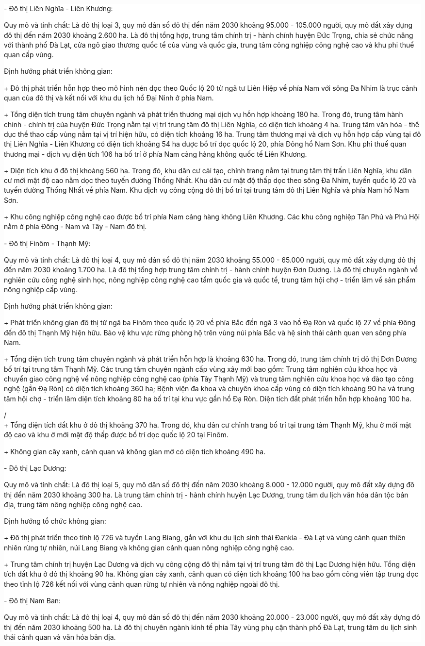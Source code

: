 </ol>
<p>- Đô thị Liên Nghĩa - Liên Khương:</p>
<p>Quy mô và tính chất: Là đô thị loại 3, quy mô dân số đô thị đến năm 2030 khoảng 95.000 - 105.000 người, quy mô đất xây dựng đô thị đến năm 2030 khoảng 2.600 ha. Là đô thị tổng hợp, trung tâm chính trị - hành chính huyện Đức Trọng, chia sẻ chức năng với thành phố Đà Lạt, cửa ngõ giao thương quốc tế của vùng và quốc gia, trung tâm công nghiệp công nghệ cao và khu phi thuế quan cấp vùng.</p>
<p>Định hướng phát triển không gian:</p>
<p>+ Đô thị phát triển hỗn hợp theo mô hình nén dọc theo Quốc lộ 20 từ ngã tư Liên Hiệp về phía Nam với sông Đa Nhim là trục cảnh quan của đô thị và kết nối với khu du lịch hồ Đại Ninh ở phía Nam.</p>
<p>+ Tổng diện tích trung tâm chuyên ngành và phát triển thương mại dịch vụ hỗn hợp khoảng 180 ha. Trong đó, trung tâm hành chính - chính trị của huyện Đức Trọng nằm tại vị trí trung tâm đô thị Liên Nghĩa, có diện tích khoảng 4 ha. Trung tâm văn hóa - thể dục thể thao cấp vùng nằm tại vị trí hiện hữu, có diện tích khoảng 16 ha. Trung tâm thương mại và dịch vụ hỗn hợp cấp vùng tại đô thị Liên Nghĩa - Liên Khương có diện tích khoảng 54 ha được bố trí dọc quốc lộ 20, phía Đông hồ Nam Sơn. Khu phi thuế quan thương mại - dịch vụ diện tích 106 ha bố trí ở phía Nam cảng hàng không quốc tế Liên Khương.</p>
<p>+ Diện tích khu ở đô thị khoảng 560 ha. Trong đó, khu dân cư cải tạo, chỉnh trang nằm tại trung tâm thị trấn Liên Nghĩa, khu dân cư mới mật độ cao nằm dọc theo tuyến đường Thống Nhất. Khu dân cư mật độ thấp dọc theo sông Đa Nhim, tuyến quốc lộ 20 và tuyến đường Thống Nhất về phía Nam. Khu dịch vụ công cộng đô thị bố trí tại trung tâm đô thị Liên Nghĩa và phía Nam hồ Nam Sơn.</p>
<p>+ Khu công nghiệp công nghệ cao được bố trí phía Nam cảng hàng không Liên Khương. Các khu công nghiệp Tân Phú và Phú Hội nằm ở phía Đông - Nam và Tây - Nam đô thị.</p>
<p>- Đô thị Finôm - Thạnh Mỹ:</p>
<p>Quy mô và tính chất: Là đô thị loại 4, quy mô dân số đô thị năm 2030 khoảng 55.000 - 65.000 người, quy mô đất xây dựng đô thị đến năm 2030 khoảng 1.700 ha. Là đô thị tổng hợp trung tâm chính trị - hành chính huyện Đơn Dương. Là đô thị chuyên ngành về nghiên cứu công nghệ sinh học, nông nghiệp công nghệ cao tầm quốc gia và quốc tế, trung tâm hội chợ - triển lãm về sản phẩm nông nghiệp cấp vùng.</p>
<p>Định hướng phát triển không gian:</p>
<p>+ Phát triển không gian đô thị từ ngã ba Finôm theo quốc lộ 20 về phía Bắc đến ngã 3 vào hồ Đạ Ròn và quốc lộ 27 về phía Đông đến đô thị Thạnh Mỹ hiện hữu. Bảo vệ khu vực rừng phòng hộ trên vùng núi phía Bắc và hệ sinh thái cảnh quan ven sông phía Nam.</p>
<p>+ Tổng diện tích trung tâm chuyên ngành và phát triển hỗn hợp là khoảng 630 ha. Trong đó, trung tâm chính trị đô thị Đơn Dương bố trí tại trung tâm Thạnh Mỹ. Các trung tâm chuyên ngành cấp vùng xây mới bao gồm: Trung tâm nghiên cứu khoa học và chuyển giao công nghệ về nông nghiệp công nghệ cao (phía Tây Thạnh Mỹ) và trung tâm nghiên cứu khoa học và đào tạo công nghệ (gần Đạ Ròn) có diện tích khoảng 360 ha; Bệnh viện đa khoa và chuyên khoa cấp vùng có diện tích khoảng 90 ha và trung tâm hội chợ - triển lãm diện tích khoảng 80 ha bố trí tại khu vực gần hồ Đạ Ròn. Diện tích đất phát triển hỗn hợp khoảng 100 ha.</p>
<p>/<br />+ Tổng diện tích đất khu ở đô thị khoảng 370 ha. Trong đó, khu dân cư chỉnh trang bố trí tại trung tâm Thạnh Mỹ, khu ở mới mật độ cao và khu ở mới mật độ thấp được bố trí dọc quốc lộ 20 tại Finôm.</p>
<p>+ Không gian cây xanh, cảnh quan và không gian mở có diện tích khoảng 490 ha.</p>
<p>- Đô thị Lạc Dương:</p>
<p>Quy mô và tính chất: Là đô thị loại 5, quy mô dân số đô thị đến năm 2030 khoảng 8.000 - 12.000 người, quy mô đất xây dựng đô thị đến năm 2030 khoảng 300 ha. Là trung tâm chính trị - hành chính huyện Lạc Dương, trung tâm du lịch văn hóa dân tộc bản địa, trung tâm nông nghiệp công nghệ cao.</p>
<p>Định hướng tổ chức không gian:</p>
<p>+ Đô thị phát triển theo tỉnh lộ 726 và tuyến Lang Biang, gắn với khu du lịch sinh thái Đankia - Đà Lạt và vùng cảnh quan thiên nhiên rừng tự nhiên, núi Lang Biang và không gian cảnh quan nông nghiệp công nghệ cao.</p>
<p>+ Trung tâm chính trị huyện Lạc Dương và dịch vụ công cộng đô thị nằm tại vị trí trung tâm đô thị Lạc Dương hiện hữu. Tổng diện tích đất khu ở đô thị khoảng 90 ha. Không gian cây xanh, cảnh quan có diện tích khoảng 100 ha bao gồm công viên tập trung dọc theo tỉnh lộ 726 kết nối với vùng cảnh quan rừng tự nhiên và nông nghiệp ngoài đô thị.</p>
<p>- Đô thị Nam Ban:</p>
<p>Quy mô và tính chất: Là đô thị loại 4, quy mô dân số đô thị đến năm 2030 khoảng 20.000 - 23.000 người, quy mô đất xây dựng đô thị đến năm 2030 khoảng 500 ha. Là đô thị chuyên ngành kinh tế phía Tây vùng phụ cận thành phố Đà Lạt, trung tâm du lịch sinh thái cảnh quan và văn hóa bản địa.</p>